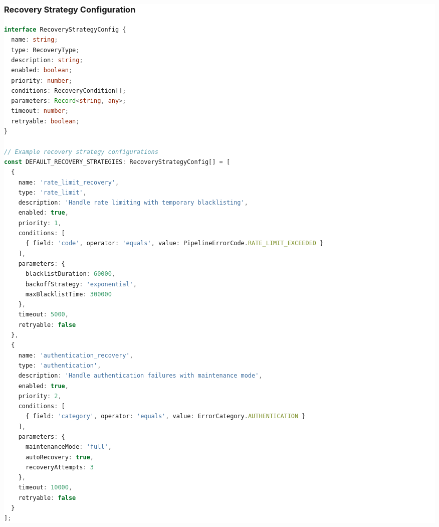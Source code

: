 ### Recovery Strategy Configuration

```typescript
interface RecoveryStrategyConfig {
  name: string;
  type: RecoveryType;
  description: string;
  enabled: boolean;
  priority: number;
  conditions: RecoveryCondition[];
  parameters: Record<string, any>;
  timeout: number;
  retryable: boolean;
}

// Example recovery strategy configurations
const DEFAULT_RECOVERY_STRATEGIES: RecoveryStrategyConfig[] = [
  {
    name: 'rate_limit_recovery',
    type: 'rate_limit',
    description: 'Handle rate limiting with temporary blacklisting',
    enabled: true,
    priority: 1,
    conditions: [
      { field: 'code', operator: 'equals', value: PipelineErrorCode.RATE_LIMIT_EXCEEDED }
    ],
    parameters: {
      blacklistDuration: 60000,
      backoffStrategy: 'exponential',
      maxBlacklistTime: 300000
    },
    timeout: 5000,
    retryable: false
  },
  {
    name: 'authentication_recovery',
    type: 'authentication',
    description: 'Handle authentication failures with maintenance mode',
    enabled: true,
    priority: 2,
    conditions: [
      { field: 'category', operator: 'equals', value: ErrorCategory.AUTHENTICATION }
    ],
    parameters: {
      maintenanceMode: 'full',
      autoRecovery: true,
      recoveryAttempts: 3
    },
    timeout: 10000,
    retryable: false
  }
];
```
